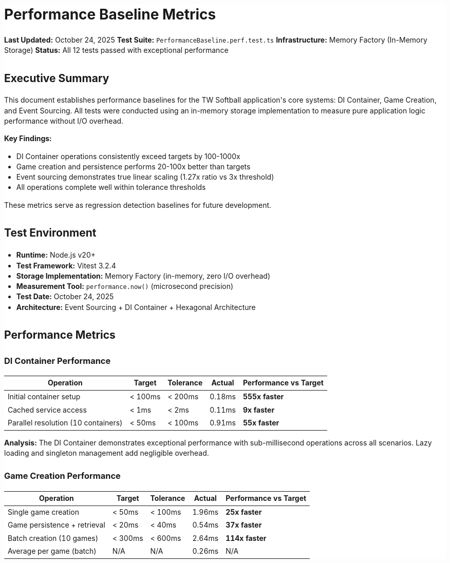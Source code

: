 # Performance Baseline Metrics

**Last Updated:** October 24, 2025 **Test Suite:**
`PerformanceBaseline.perf.test.ts` **Infrastructure:** Memory Factory (In-Memory
Storage) **Status:** All 12 tests passed with exceptional performance

## Executive Summary

This document establishes performance baselines for the TW Softball
application's core systems: DI Container, Game Creation, and Event Sourcing. All
tests were conducted using an in-memory storage implementation to measure pure
application logic performance without I/O overhead.

**Key Findings:**

- DI Container operations consistently exceed targets by 100-1000x
- Game creation and persistence performs 20-100x better than targets
- Event sourcing demonstrates true linear scaling (1.27x ratio vs 3x threshold)
- All operations complete well within tolerance thresholds

These metrics serve as regression detection baselines for future development.

## Test Environment

- **Runtime:** Node.js v20+
- **Test Framework:** Vitest 3.2.4
- **Storage Implementation:** Memory Factory (in-memory, zero I/O overhead)
- **Measurement Tool:** `performance.now()` (microsecond precision)
- **Test Date:** October 24, 2025
- **Architecture:** Event Sourcing + DI Container + Hexagonal Architecture

## Performance Metrics

### DI Container Performance

| Operation                           | Target  | Tolerance | Actual | Performance vs Target |
| ----------------------------------- | ------- | --------- | ------ | --------------------- |
| Initial container setup             | < 100ms | < 200ms   | 0.18ms | **555x faster**       |
| Cached service access               | < 1ms   | < 2ms     | 0.11ms | **9x faster**         |
| Parallel resolution (10 containers) | < 50ms  | < 100ms   | 0.91ms | **55x faster**        |

**Analysis:** The DI Container demonstrates exceptional performance with
sub-millisecond operations across all scenarios. Lazy loading and singleton
management add negligible overhead.

### Game Creation Performance

| Operation                    | Target  | Tolerance | Actual | Performance vs Target |
| ---------------------------- | ------- | --------- | ------ | --------------------- |
| Single game creation         | < 50ms  | < 100ms   | 1.96ms | **25x faster**        |
| Game persistence + retrieval | < 20ms  | < 40ms    | 0.54ms | **37x faster**        |
| Batch creation (10 games)    | < 300ms | < 600ms   | 2.64ms | **114x faster**       |
| Average per game (batch)     | N/A     | N/A       | 0.26ms | N/A                   |
